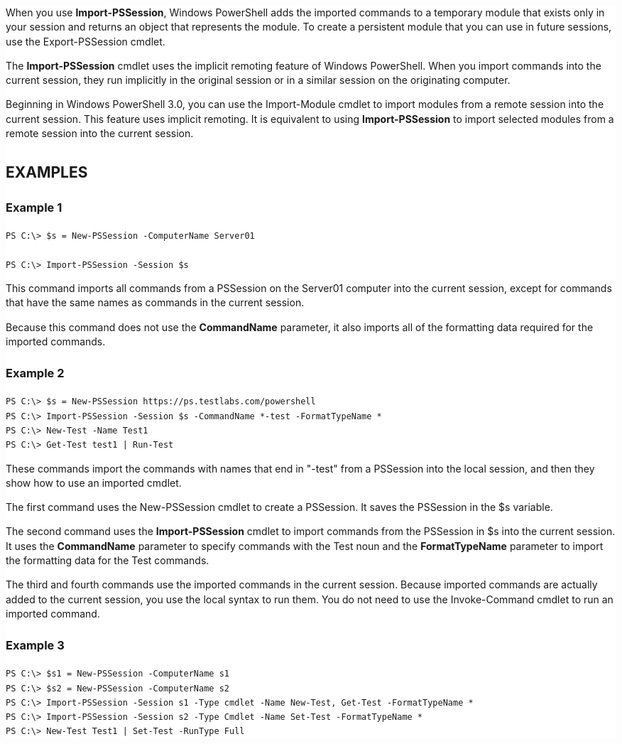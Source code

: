 When you use **Import-PSSession**, Windows PowerShell adds the imported commands to a temporary module that exists only in your session and returns an object that represents the module.
To create a persistent module that you can use in future sessions, use the Export-PSSession cmdlet.

The **Import-PSSession** cmdlet uses the implicit remoting feature of Windows PowerShell.
When you import commands into the current session, they run implicitly in the original session or in a  similar session on the originating computer.

Beginning in Windows PowerShell 3.0, you can use the Import-Module cmdlet to import modules from a remote session into the current session.
This feature uses implicit remoting.
It is equivalent to using **Import-PSSession** to import selected modules from a remote session into the current session.

## EXAMPLES

### Example 1
```
PS C:\> $s = New-PSSession -ComputerName Server01

PS C:\> Import-PSSession -Session $s
```

This command imports all commands from a PSSession on the Server01 computer into the current session, except for commands that have the same names as commands in the current session.

Because this command does not use the **CommandName** parameter, it also imports all of the formatting data required for the imported commands.

### Example 2
```
PS C:\> $s = New-PSSession https://ps.testlabs.com/powershell
PS C:\> Import-PSSession -Session $s -CommandName *-test -FormatTypeName *
PS C:\> New-Test -Name Test1
PS C:\> Get-Test test1 | Run-Test
```

These commands import the commands with names that end in "-test" from a PSSession into the local session, and then they show how to use an imported cmdlet.

The first command uses the New-PSSession cmdlet to create a PSSession.
It saves the PSSession in the $s variable.

The second command uses the **Import-PSSession** cmdlet to import commands from the PSSession in $s into the current session.
It uses the **CommandName** parameter to specify commands with the Test noun and the **FormatTypeName** parameter to import the formatting data for the Test commands.

The third and fourth commands use the imported commands in the current session.
Because imported commands are actually added to the current session, you use the local syntax to run them.
You do not need to use the Invoke-Command cmdlet to run an imported command.

### Example 3
```
PS C:\> $s1 = New-PSSession -ComputerName s1
PS C:\> $s2 = New-PSSession -ComputerName s2
PS C:\> Import-PSSession -Session s1 -Type cmdlet -Name New-Test, Get-Test -FormatTypeName *
PS C:\> Import-PSSession -Session s2 -Type Cmdlet -Name Set-Test -FormatTypeName *
PS C:\> New-Test Test1 | Set-Test -RunType Full
```
